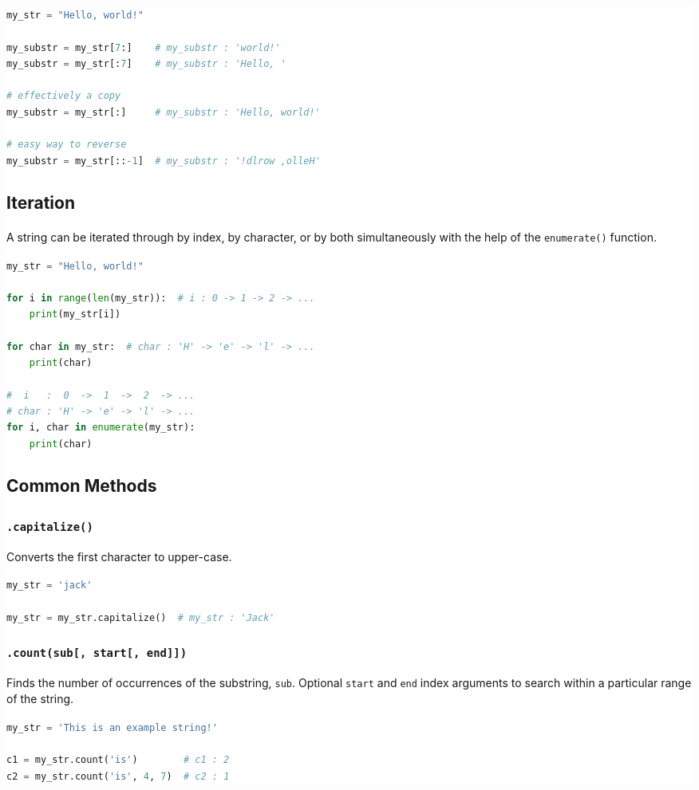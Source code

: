 ```python
my_str = "Hello, world!"

my_substr = my_str[7:]    # my_substr : 'world!'
my_substr = my_str[:7]    # my_substr : 'Hello, '

# effectively a copy
my_substr = my_str[:]     # my_substr : 'Hello, world!'

# easy way to reverse
my_substr = my_str[::-1]  # my_substr : '!dlrow ,olleH'
```

## Iteration

A string can be iterated through by index, by character, or by both simultaneously with the help of the `enumerate()` function. 

```python
my_str = "Hello, world!"

for i in range(len(my_str)):  # i : 0 -> 1 -> 2 -> ...
    print(my_str[i])

for char in my_str:  # char : 'H' -> 'e' -> 'l' -> ...
    print(char)

#  i   :  0  ->  1  ->  2  -> ...
# char : 'H' -> 'e' -> 'l' -> ...
for i, char in enumerate(my_str): 
    print(char)
```

## Common Methods

### `.capitalize()`

Converts the first character to upper-case.

```python
my_str = 'jack'

my_str = my_str.capitalize()  # my_str : 'Jack'
```

### `.count(sub[, start[, end]])`

Finds the number of occurrences of the substring, `sub`. Optional `start` and `end` index arguments to search within a particular range of the string.

```python
my_str = 'This is an example string!'

c1 = my_str.count('is')        # c1 : 2
c2 = my_str.count('is', 4, 7)  # c2 : 1
```
